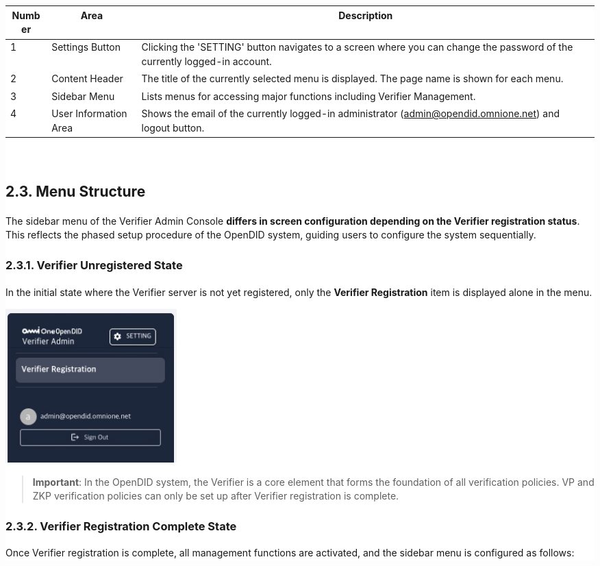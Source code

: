 | Number | Area | Description |
|--------|------|-------------|
| 1 | Settings Button | Clicking the 'SETTING' button navigates to a screen where you can change the password of the currently logged-in account. |
| 2 | Content Header | The title of the currently selected menu is displayed. The page name is shown for each menu. |
| 3 | Sidebar Menu | Lists menus for accessing major functions including Verifier Management. |
| 4 | User Information Area | Shows the email of the currently logged-in administrator (<admin@opendid.omnione.net>) and logout button. |

<br/>

## 2.3. Menu Structure

The sidebar menu of the Verifier Admin Console **differs in screen configuration depending on the Verifier registration status**. This reflects the phased setup procedure of the OpenDID system, guiding users to configure the system sequentially.

### 2.3.1. Verifier Unregistered State

In the initial state where the Verifier server is not yet registered, only the **Verifier Registration** item is displayed alone in the menu.

<img src="./images/verifier-menu-before-registration.jpg" width="250"/>

> **Important**: In the OpenDID system, the Verifier is a core element that forms the foundation of all verification policies. VP and ZKP verification policies can only be set up after Verifier registration is complete.

### 2.3.2. Verifier Registration Complete State

Once Verifier registration is complete, all management functions are activated, and the sidebar menu is configured as follows:
